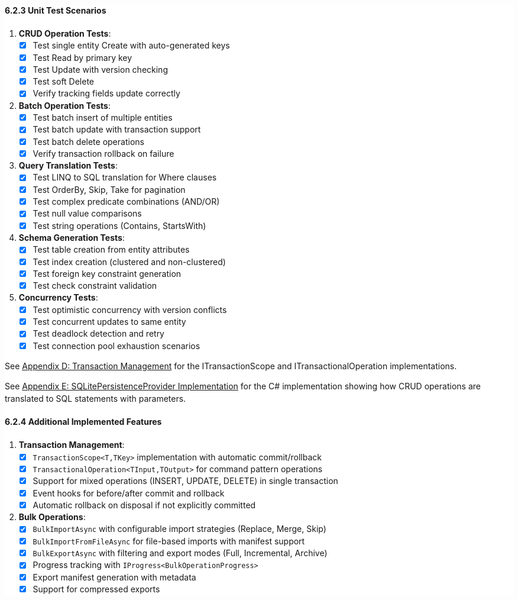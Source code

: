 #### 6.2.3 Unit Test Scenarios
1. **CRUD Operation Tests**:
   - [x] Test single entity Create with auto-generated keys
   - [x] Test Read by primary key
   - [x] Test Update with version checking
   - [x] Test soft Delete
   - [x] Verify tracking fields update correctly

2. **Batch Operation Tests**:
   - [x] Test batch insert of multiple entities
   - [x] Test batch update with transaction support
   - [x] Test batch delete operations
   - [x] Verify transaction rollback on failure

3. **Query Translation Tests**:
   - [x] Test LINQ to SQL translation for Where clauses
   - [x] Test OrderBy, Skip, Take for pagination
   - [x] Test complex predicate combinations (AND/OR)
   - [x] Test null value comparisons
   - [x] Test string operations (Contains, StartsWith)

4. **Schema Generation Tests**:
   - [x] Test table creation from entity attributes
   - [x] Test index creation (clustered and non-clustered)
   - [x] Test foreign key constraint generation
   - [x] Test check constraint validation

5. **Concurrency Tests**:
   - [x] Test optimistic concurrency with version conflicts
   - [x] Test concurrent updates to same entity
   - [x] Test deadlock detection and retry
   - [x] Test connection pool exhaustion scenarios

See [Appendix D: Transaction Management](persistence_appendix_d_transaction_management.md) for the ITransactionScope and ITransactionalOperation implementations.

See [Appendix E: SQLitePersistenceProvider Implementation](persistence_appendix_e_implementation.md) for the C# implementation showing how CRUD operations are translated to SQL statements with parameters.

#### 6.2.4 Additional Implemented Features

1. **Transaction Management**:
   - [x] `TransactionScope<T,TKey>` implementation with automatic commit/rollback
   - [x] `TransactionalOperation<TInput,TOutput>` for command pattern operations
   - [x] Support for mixed operations (INSERT, UPDATE, DELETE) in single transaction
   - [x] Event hooks for before/after commit and rollback
   - [x] Automatic rollback on disposal if not explicitly committed

2. **Bulk Operations**:
   - [x] `BulkImportAsync` with configurable import strategies (Replace, Merge, Skip)
   - [x] `BulkImportFromFileAsync` for file-based imports with manifest support
   - [x] `BulkExportAsync` with filtering and export modes (Full, Incremental, Archive)
   - [x] Progress tracking with `IProgress<BulkOperationProgress>`
   - [x] Export manifest generation with metadata
   - [x] Support for compressed exports
